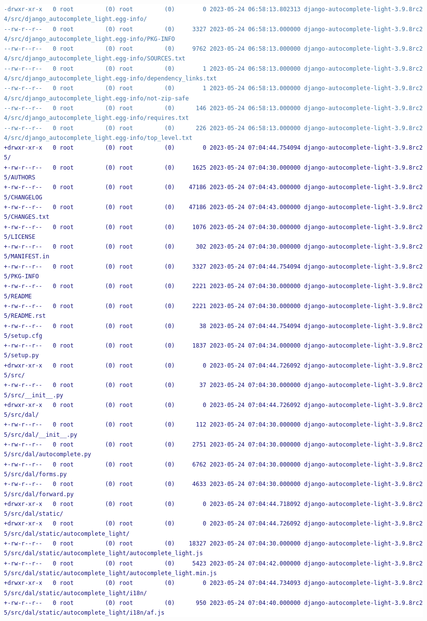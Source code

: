 ```diff
-drwxr-xr-x   0 root         (0) root         (0)        0 2023-05-24 06:58:13.802313 django-autocomplete-light-3.9.8rc24/src/django_autocomplete_light.egg-info/
--rw-r--r--   0 root         (0) root         (0)     3327 2023-05-24 06:58:13.000000 django-autocomplete-light-3.9.8rc24/src/django_autocomplete_light.egg-info/PKG-INFO
--rw-r--r--   0 root         (0) root         (0)     9762 2023-05-24 06:58:13.000000 django-autocomplete-light-3.9.8rc24/src/django_autocomplete_light.egg-info/SOURCES.txt
--rw-r--r--   0 root         (0) root         (0)        1 2023-05-24 06:58:13.000000 django-autocomplete-light-3.9.8rc24/src/django_autocomplete_light.egg-info/dependency_links.txt
--rw-r--r--   0 root         (0) root         (0)        1 2023-05-24 06:58:13.000000 django-autocomplete-light-3.9.8rc24/src/django_autocomplete_light.egg-info/not-zip-safe
--rw-r--r--   0 root         (0) root         (0)      146 2023-05-24 06:58:13.000000 django-autocomplete-light-3.9.8rc24/src/django_autocomplete_light.egg-info/requires.txt
--rw-r--r--   0 root         (0) root         (0)      226 2023-05-24 06:58:13.000000 django-autocomplete-light-3.9.8rc24/src/django_autocomplete_light.egg-info/top_level.txt
+drwxr-xr-x   0 root         (0) root         (0)        0 2023-05-24 07:04:44.754094 django-autocomplete-light-3.9.8rc25/
+-rw-r--r--   0 root         (0) root         (0)     1625 2023-05-24 07:04:30.000000 django-autocomplete-light-3.9.8rc25/AUTHORS
+-rw-r--r--   0 root         (0) root         (0)    47186 2023-05-24 07:04:43.000000 django-autocomplete-light-3.9.8rc25/CHANGELOG
+-rw-r--r--   0 root         (0) root         (0)    47186 2023-05-24 07:04:43.000000 django-autocomplete-light-3.9.8rc25/CHANGES.txt
+-rw-r--r--   0 root         (0) root         (0)     1076 2023-05-24 07:04:30.000000 django-autocomplete-light-3.9.8rc25/LICENSE
+-rw-r--r--   0 root         (0) root         (0)      302 2023-05-24 07:04:30.000000 django-autocomplete-light-3.9.8rc25/MANIFEST.in
+-rw-r--r--   0 root         (0) root         (0)     3327 2023-05-24 07:04:44.754094 django-autocomplete-light-3.9.8rc25/PKG-INFO
+-rw-r--r--   0 root         (0) root         (0)     2221 2023-05-24 07:04:30.000000 django-autocomplete-light-3.9.8rc25/README
+-rw-r--r--   0 root         (0) root         (0)     2221 2023-05-24 07:04:30.000000 django-autocomplete-light-3.9.8rc25/README.rst
+-rw-r--r--   0 root         (0) root         (0)       38 2023-05-24 07:04:44.754094 django-autocomplete-light-3.9.8rc25/setup.cfg
+-rw-r--r--   0 root         (0) root         (0)     1837 2023-05-24 07:04:34.000000 django-autocomplete-light-3.9.8rc25/setup.py
+drwxr-xr-x   0 root         (0) root         (0)        0 2023-05-24 07:04:44.726092 django-autocomplete-light-3.9.8rc25/src/
+-rw-r--r--   0 root         (0) root         (0)       37 2023-05-24 07:04:30.000000 django-autocomplete-light-3.9.8rc25/src/__init__.py
+drwxr-xr-x   0 root         (0) root         (0)        0 2023-05-24 07:04:44.726092 django-autocomplete-light-3.9.8rc25/src/dal/
+-rw-r--r--   0 root         (0) root         (0)      112 2023-05-24 07:04:30.000000 django-autocomplete-light-3.9.8rc25/src/dal/__init__.py
+-rw-r--r--   0 root         (0) root         (0)     2751 2023-05-24 07:04:30.000000 django-autocomplete-light-3.9.8rc25/src/dal/autocomplete.py
+-rw-r--r--   0 root         (0) root         (0)     6762 2023-05-24 07:04:30.000000 django-autocomplete-light-3.9.8rc25/src/dal/forms.py
+-rw-r--r--   0 root         (0) root         (0)     4633 2023-05-24 07:04:30.000000 django-autocomplete-light-3.9.8rc25/src/dal/forward.py
+drwxr-xr-x   0 root         (0) root         (0)        0 2023-05-24 07:04:44.718092 django-autocomplete-light-3.9.8rc25/src/dal/static/
+drwxr-xr-x   0 root         (0) root         (0)        0 2023-05-24 07:04:44.726092 django-autocomplete-light-3.9.8rc25/src/dal/static/autocomplete_light/
+-rw-r--r--   0 root         (0) root         (0)    18327 2023-05-24 07:04:30.000000 django-autocomplete-light-3.9.8rc25/src/dal/static/autocomplete_light/autocomplete_light.js
+-rw-r--r--   0 root         (0) root         (0)     5423 2023-05-24 07:04:42.000000 django-autocomplete-light-3.9.8rc25/src/dal/static/autocomplete_light/autocomplete_light.min.js
+drwxr-xr-x   0 root         (0) root         (0)        0 2023-05-24 07:04:44.734093 django-autocomplete-light-3.9.8rc25/src/dal/static/autocomplete_light/i18n/
+-rw-r--r--   0 root         (0) root         (0)      950 2023-05-24 07:04:40.000000 django-autocomplete-light-3.9.8rc25/src/dal/static/autocomplete_light/i18n/af.js
```